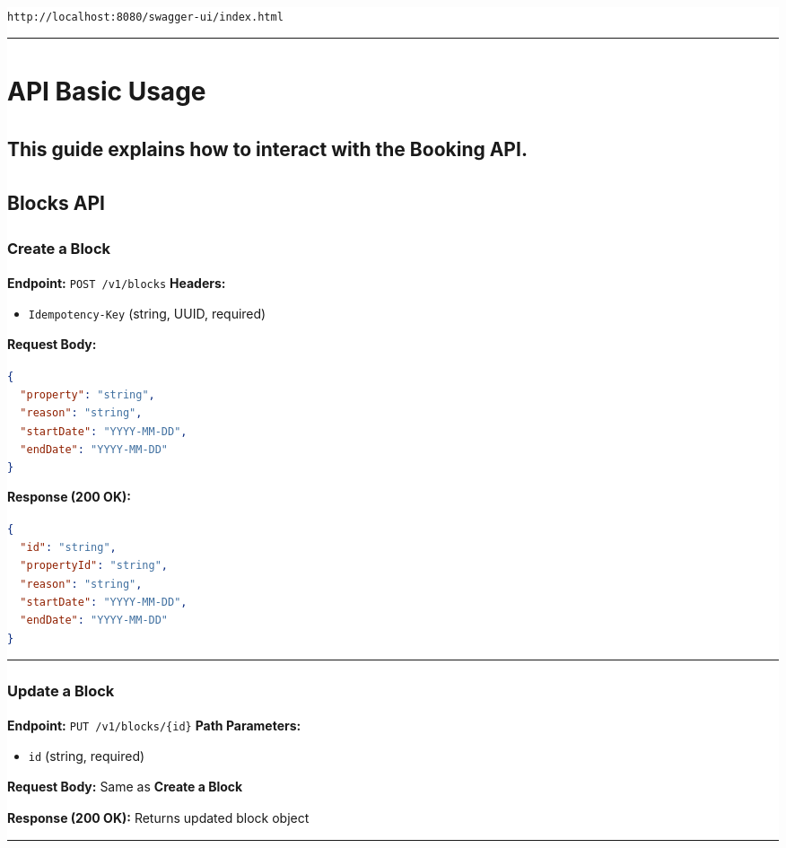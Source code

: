 ```bash
http://localhost:8080/swagger-ui/index.html
```

---
# API Basic Usage

This guide explains how to interact with the Booking API.
---

## Blocks API

### Create a Block

**Endpoint:** `POST /v1/blocks`
**Headers:**

* `Idempotency-Key` (string, UUID, required)

**Request Body:**

```json
{
  "property": "string",
  "reason": "string",
  "startDate": "YYYY-MM-DD",
  "endDate": "YYYY-MM-DD"
}
```

**Response (200 OK):**

```json
{
  "id": "string",
  "propertyId": "string",
  "reason": "string",
  "startDate": "YYYY-MM-DD",
  "endDate": "YYYY-MM-DD"
}
```

---

### Update a Block

**Endpoint:** `PUT /v1/blocks/{id}`
**Path Parameters:**

* `id` (string, required)

**Request Body:** Same as **Create a Block**

**Response (200 OK):** Returns updated block object

---